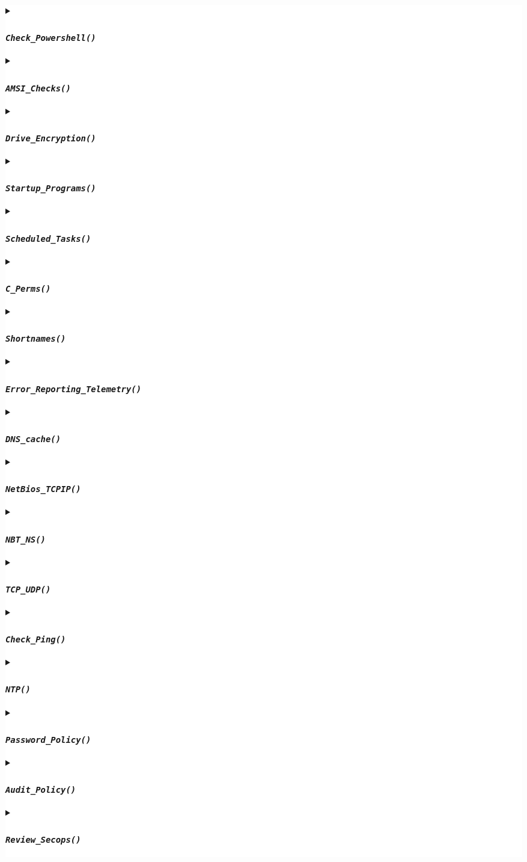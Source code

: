 <details><summary><h3><em><code>Check_Powershell()</code></em></h3></summary></details>

<details><summary><h3><em><code>AMSI_Checks()</code></em></h3></summary></details>

<details><summary><h3><em><code>Drive_Encryption()</code></em></h3></summary></details>

<details><summary><h3><em><code>Startup_Programs()</code></em></h3></summary></details>

<details><summary><h3><em><code>Scheduled_Tasks()</code></em></h3></summary></details>

<details><summary><h3><em><code>C_Perms()</code></em></h3></summary></details>

<details><summary><h3><em><code>Shortnames()</code></em></h3></summary></details>

<details><summary><h3><em><code>Error_Reporting_Telemetry()</code></em></h3></summary></details>

<details><summary><h3><em><code>DNS_cache()</code></em></h3></summary></details>

<details><summary><h3><em><code>NetBios_TCPIP()</code></em></h3></summary></details>

<details><summary><h3><em><code>NBT_NS()</code></em></h3></summary></details>

<details><summary><h3><em><code>TCP_UDP()</code></em></h3></summary></details>

<details><summary><h3><em><code>Check_Ping()</code></em></h3></summary></details>

<details><summary><h3><em><code>NTP()</code></em></h3></summary></details>

<details><summary><h3><em><code>Password_Policy()</code></em></h3></summary></details>

<details><summary><h3><em><code>Audit_Policy()</code></em></h3></summary></details>

<details><summary><h3><em><code>Review_Secops()</code></em></h3></summary></details>